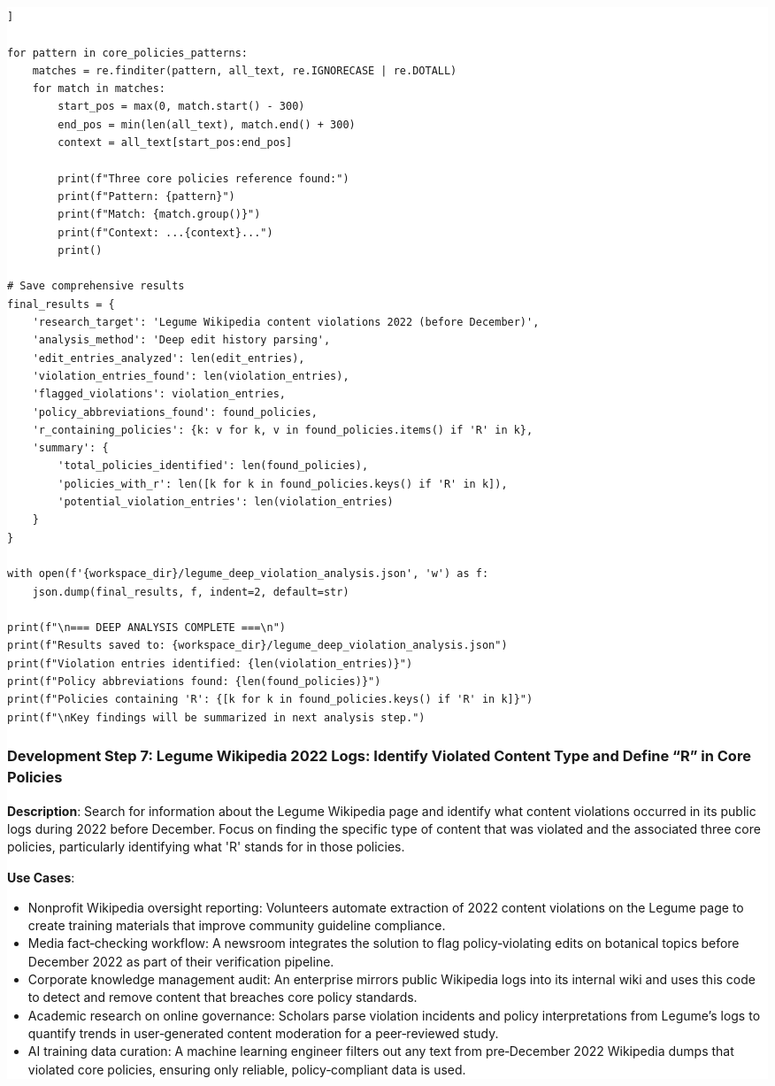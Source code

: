 ```
]

for pattern in core_policies_patterns:
    matches = re.finditer(pattern, all_text, re.IGNORECASE | re.DOTALL)
    for match in matches:
        start_pos = max(0, match.start() - 300)
        end_pos = min(len(all_text), match.end() + 300)
        context = all_text[start_pos:end_pos]
        
        print(f"Three core policies reference found:")
        print(f"Pattern: {pattern}")
        print(f"Match: {match.group()}")
        print(f"Context: ...{context}...")
        print()

# Save comprehensive results
final_results = {
    'research_target': 'Legume Wikipedia content violations 2022 (before December)',
    'analysis_method': 'Deep edit history parsing',
    'edit_entries_analyzed': len(edit_entries),
    'violation_entries_found': len(violation_entries),
    'flagged_violations': violation_entries,
    'policy_abbreviations_found': found_policies,
    'r_containing_policies': {k: v for k, v in found_policies.items() if 'R' in k},
    'summary': {
        'total_policies_identified': len(found_policies),
        'policies_with_r': len([k for k in found_policies.keys() if 'R' in k]),
        'potential_violation_entries': len(violation_entries)
    }
}

with open(f'{workspace_dir}/legume_deep_violation_analysis.json', 'w') as f:
    json.dump(final_results, f, indent=2, default=str)

print(f"\n=== DEEP ANALYSIS COMPLETE ===\n")
print(f"Results saved to: {workspace_dir}/legume_deep_violation_analysis.json")
print(f"Violation entries identified: {len(violation_entries)}")
print(f"Policy abbreviations found: {len(found_policies)}")
print(f"Policies containing 'R': {[k for k in found_policies.keys() if 'R' in k]}")
print(f"\nKey findings will be summarized in next analysis step.")
```

### Development Step 7: Legume Wikipedia 2022 Logs: Identify Violated Content Type and Define “R” in Core Policies

**Description**: Search for information about the Legume Wikipedia page and identify what content violations occurred in its public logs during 2022 before December. Focus on finding the specific type of content that was violated and the associated three core policies, particularly identifying what 'R' stands for in those policies.

**Use Cases**:
- Nonprofit Wikipedia oversight reporting: Volunteers automate extraction of 2022 content violations on the Legume page to create training materials that improve community guideline compliance.
- Media fact‐checking workflow: A newsroom integrates the solution to flag policy‐violating edits on botanical topics before December 2022 as part of their verification pipeline.
- Corporate knowledge management audit: An enterprise mirrors public Wikipedia logs into its internal wiki and uses this code to detect and remove content that breaches core policy standards.
- Academic research on online governance: Scholars parse violation incidents and policy interpretations from Legume’s logs to quantify trends in user‐generated content moderation for a peer‐reviewed study.
- AI training data curation: A machine learning engineer filters out any text from pre‐December 2022 Wikipedia dumps that violated core policies, ensuring only reliable, policy‐compliant data is used.